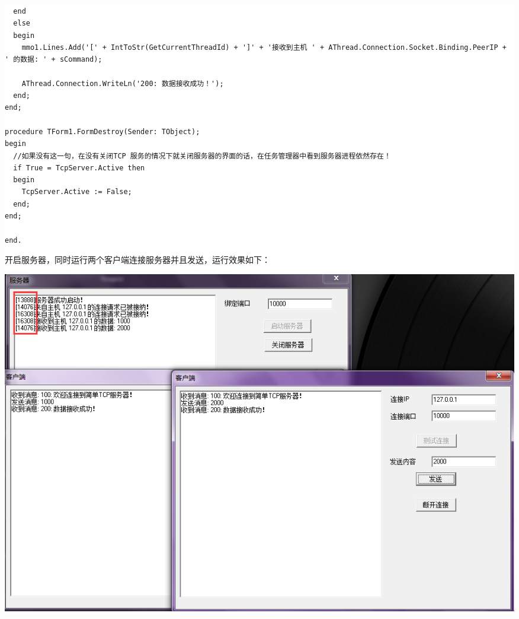 ```
  end
  else
  begin
    mmo1.Lines.Add('[' + IntToStr(GetCurrentThreadId) + ']' + '接收到主机 ' + AThread.Connection.Socket.Binding.PeerIP + ' 的数据: ' + sCommand);

    AThread.Connection.WriteLn('200: 数据接收成功！');
  end;
end;

procedure TForm1.FormDestroy(Sender: TObject);
begin
  //如果没有这一句，在没有关闭TCP 服务的情况下就关闭服务器的界面的话，在任务管理器中看到服务器进程依然存在！
  if True = TcpServer.Active then
  begin
    TcpServer.Active := False;
  end;
end;

end.
```

开启服务器，同时运行两个客户端连接服务器并且发送，运行效果如下：

![image](../media/image/2016-09-20/02.png)
